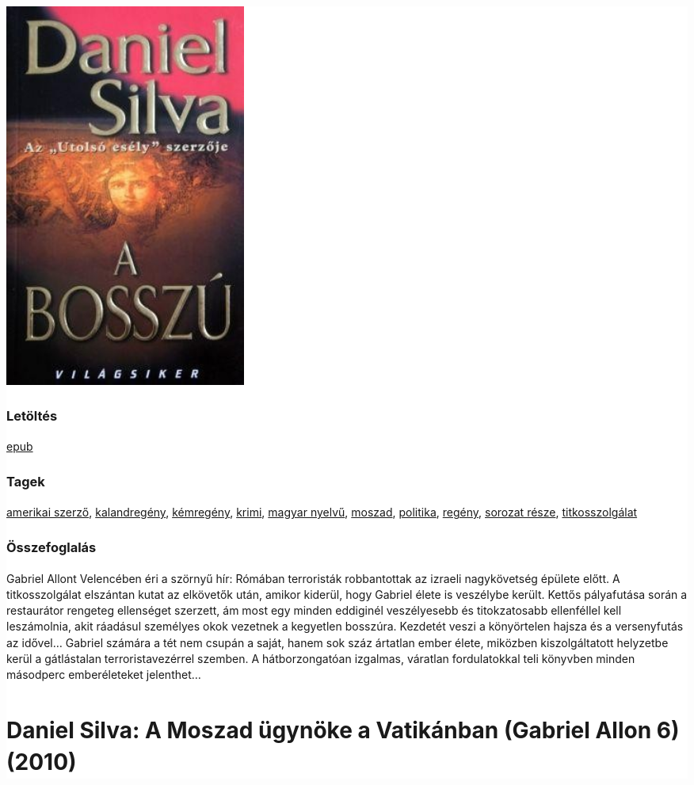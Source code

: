 <img src="https://github.com/BercziSandor/calibre_lib/raw/main/main/Daniel%20Silva/A%20bosszu%20%28808%29/cover.jpg" alt="cover" width="300"/>

### Letöltés
[epub](https://github.com/BercziSandor/calibre_lib/raw/main/main/Daniel%20Silva/A%20bosszu%20%28808%29/A%20bosszu%20-%20Daniel%20Silva.epub)

### Tagek
[amerikai szerző](https://github.com/berczisandor/calibre_lib/blob/main/main/_tags/amerikai%20szerz%c5%91.md), [kalandregény](https://github.com/berczisandor/calibre_lib/blob/main/main/_tags/kalandreg%c3%a9ny.md), [kémregény](https://github.com/berczisandor/calibre_lib/blob/main/main/_tags/k%c3%a9mreg%c3%a9ny.md), [krimi](https://github.com/berczisandor/calibre_lib/blob/main/main/_tags/krimi.md), [magyar nyelvű](https://github.com/berczisandor/calibre_lib/blob/main/main/_tags/magyar%20nyelv%c5%b1.md), [moszad](https://github.com/berczisandor/calibre_lib/blob/main/main/_tags/moszad.md), [politika](https://github.com/berczisandor/calibre_lib/blob/main/main/_tags/politika.md), [regény](https://github.com/berczisandor/calibre_lib/blob/main/main/_tags/reg%c3%a9ny.md), [sorozat része](https://github.com/berczisandor/calibre_lib/blob/main/main/_tags/sorozat%20r%c3%a9sze.md), [titkosszolgálat](https://github.com/berczisandor/calibre_lib/blob/main/main/_tags/titkosszolg%c3%a1lat.md)

### Összefoglalás
Gabriel Allont Velencében éri a szörnyű hír: Rómában terroristák robbantottak az izraeli nagykövetség épülete előtt. A titkosszolgálat elszántan kutat az elkövetők után, amikor kiderül, hogy Gabriel élete is veszélybe került. Kettős pályafutása során a restaurátor rengeteg ellenséget szerzett, ám most egy minden eddiginél veszélyesebb és titokzatosabb ellenféllel kell leszámolnia, akit ráadásul személyes okok vezetnek a kegyetlen bosszúra. Kezdetét veszi a könyörtelen hajsza és a versenyfutás az idővel… Gabriel számára a tét nem csupán a saját, hanem sok száz ártatlan ember élete, miközben kiszolgáltatott helyzetbe kerül a gátlástalan terroristavezérrel szemben. A hátborzongatóan izgalmas, váratlan fordulatokkal teli könyvben minden másodperc emberéleteket jelenthet…


# <a name="id_811">Daniel Silva: A Moszad ügynöke a Vatikánban (Gabriel Allon 6) (2010)</a>